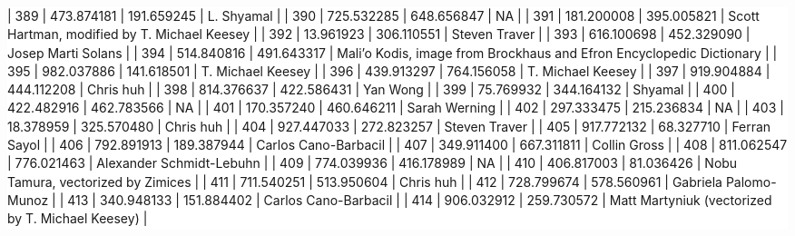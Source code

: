 | 389 |    473.874181 |    191.659245 | L. Shyamal                                                                                                                                                                           |
| 390 |    725.532285 |    648.656847 | NA                                                                                                                                                                                   |
| 391 |    181.200008 |    395.005821 | Scott Hartman, modified by T. Michael Keesey                                                                                                                                         |
| 392 |     13.961923 |    306.110551 | Steven Traver                                                                                                                                                                        |
| 393 |    616.100698 |    452.329090 | Josep Marti Solans                                                                                                                                                                   |
| 394 |    514.840816 |    491.643317 | Mali’o Kodis, image from Brockhaus and Efron Encyclopedic Dictionary                                                                                                                 |
| 395 |    982.037886 |    141.618501 | T. Michael Keesey                                                                                                                                                                    |
| 396 |    439.913297 |    764.156058 | T. Michael Keesey                                                                                                                                                                    |
| 397 |    919.904884 |    444.112208 | Chris huh                                                                                                                                                                            |
| 398 |    814.376637 |    422.586431 | Yan Wong                                                                                                                                                                             |
| 399 |     75.769932 |    344.164132 | Shyamal                                                                                                                                                                              |
| 400 |    422.482916 |    462.783566 | NA                                                                                                                                                                                   |
| 401 |    170.357240 |    460.646211 | Sarah Werning                                                                                                                                                                        |
| 402 |    297.333475 |    215.236834 | NA                                                                                                                                                                                   |
| 403 |     18.378959 |    325.570480 | Chris huh                                                                                                                                                                            |
| 404 |    927.447033 |    272.823257 | Steven Traver                                                                                                                                                                        |
| 405 |    917.772132 |     68.327710 | Ferran Sayol                                                                                                                                                                         |
| 406 |    792.891913 |    189.387944 | Carlos Cano-Barbacil                                                                                                                                                                 |
| 407 |    349.911400 |    667.311811 | Collin Gross                                                                                                                                                                         |
| 408 |    811.062547 |    776.021463 | Alexander Schmidt-Lebuhn                                                                                                                                                             |
| 409 |    774.039936 |    416.178989 | NA                                                                                                                                                                                   |
| 410 |    406.817003 |     81.036426 | Nobu Tamura, vectorized by Zimices                                                                                                                                                   |
| 411 |    711.540251 |    513.950604 | Chris huh                                                                                                                                                                            |
| 412 |    728.799674 |    578.560961 | Gabriela Palomo-Munoz                                                                                                                                                                |
| 413 |    340.948133 |    151.884402 | Carlos Cano-Barbacil                                                                                                                                                                 |
| 414 |    906.032912 |    259.730572 | Matt Martyniuk (vectorized by T. Michael Keesey)                                                                                                                                     |